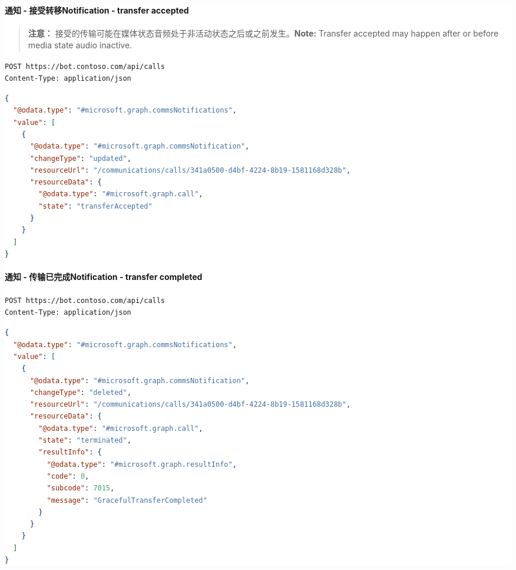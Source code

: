 #### <a name="notification---transfer-accepted"></a><span data-ttu-id="6cf8c-205">通知 - 接受转移</span><span class="sxs-lookup"><span data-stu-id="6cf8c-205">Notification - transfer accepted</span></span>

> <span data-ttu-id="6cf8c-206">**注意：** 接受的传输可能在媒体状态音频处于非活动状态之后或之前发生。</span><span class="sxs-lookup"><span data-stu-id="6cf8c-206">**Note:** Transfer accepted may happen after or before media state audio inactive.</span></span>

```http
POST https://bot.contoso.com/api/calls
Content-Type: application/json
```


```json
{
  "@odata.type": "#microsoft.graph.commsNotifications",
  "value": [
    {
      "@odata.type": "#microsoft.graph.commsNotification",
      "changeType": "updated",
      "resourceUrl": "/communications/calls/341a0500-d4bf-4224-8b19-1581168d328b",
      "resourceData": {
        "@odata.type": "#microsoft.graph.call",
        "state": "transferAccepted"
      }
    }
  ]
}
```

#### <a name="notification---transfer-completed"></a><span data-ttu-id="6cf8c-207">通知 - 传输已完成</span><span class="sxs-lookup"><span data-stu-id="6cf8c-207">Notification - transfer completed</span></span>

```http
POST https://bot.contoso.com/api/calls
Content-Type: application/json
```


```json
{
  "@odata.type": "#microsoft.graph.commsNotifications",
  "value": [
    {
      "@odata.type": "#microsoft.graph.commsNotification",
      "changeType": "deleted",
      "resourceUrl": "/communications/calls/341a0500-d4bf-4224-8b19-1581168d328b",
      "resourceData": {
        "@odata.type": "#microsoft.graph.call",
        "state": "terminated",
        "resultInfo": {
          "@odata.type": "#microsoft.graph.resultInfo",
          "code": 0,
          "subcode": 7015,
          "message": "GracefulTransferCompleted"
        }
      }
    }
  ]
}
```